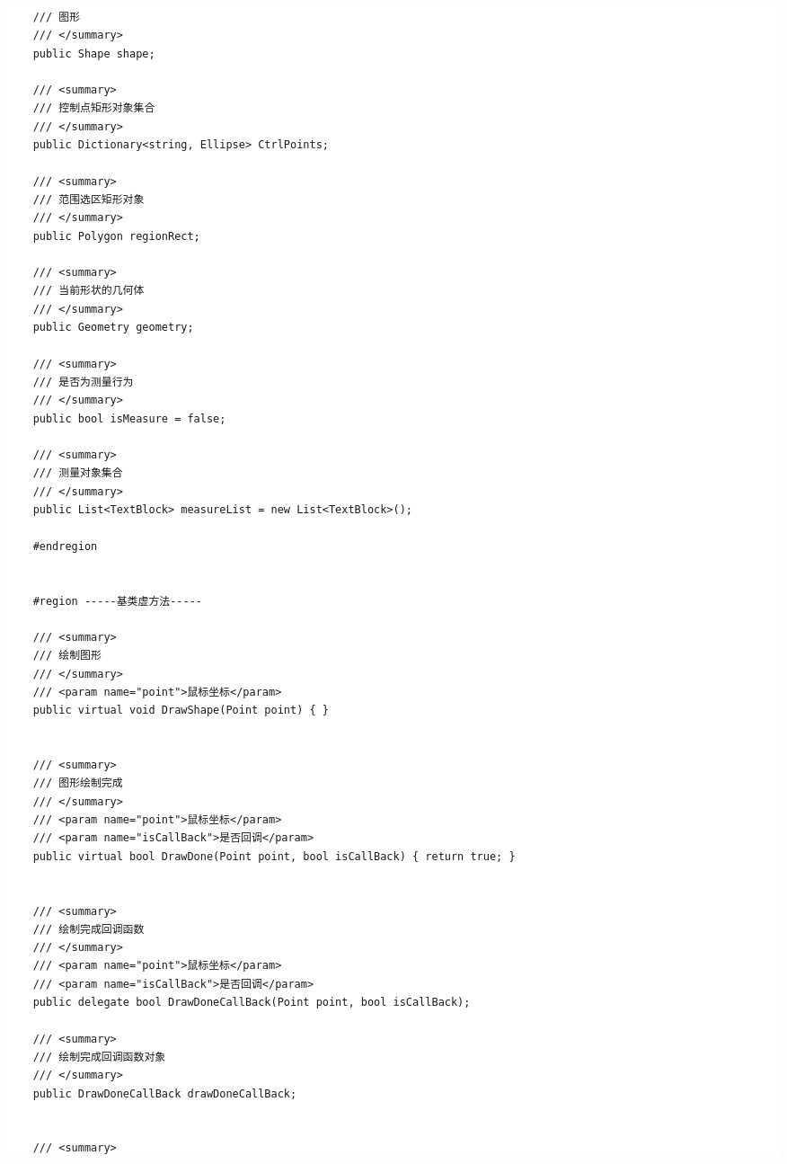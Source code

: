 ~~~
    /// 图形
    /// </summary>
    public Shape shape;

    /// <summary>
    /// 控制点矩形对象集合
    /// </summary>
    public Dictionary<string, Ellipse> CtrlPoints;

    /// <summary>
    /// 范围选区矩形对象
    /// </summary>
    public Polygon regionRect;

    /// <summary>
    /// 当前形状的几何体
    /// </summary>
    public Geometry geometry;

    /// <summary>
    /// 是否为测量行为
    /// </summary>
    public bool isMeasure = false;

    /// <summary>
    /// 测量对象集合
    /// </summary>
    public List<TextBlock> measureList = new List<TextBlock>();

    #endregion


    #region -----基类虚方法-----

    /// <summary>
    /// 绘制图形
    /// </summary>
    /// <param name="point">鼠标坐标</param>
    public virtual void DrawShape(Point point) { }


    /// <summary>
    /// 图形绘制完成
    /// </summary>
    /// <param name="point">鼠标坐标</param>
    /// <param name="isCallBack">是否回调</param>
    public virtual bool DrawDone(Point point, bool isCallBack) { return true; }


    /// <summary>
    /// 绘制完成回调函数
    /// </summary>
    /// <param name="point">鼠标坐标</param>
    /// <param name="isCallBack">是否回调</param>
    public delegate bool DrawDoneCallBack(Point point, bool isCallBack);

    /// <summary>
    /// 绘制完成回调函数对象
    /// </summary>
    public DrawDoneCallBack drawDoneCallBack;


    /// <summary>
~~~